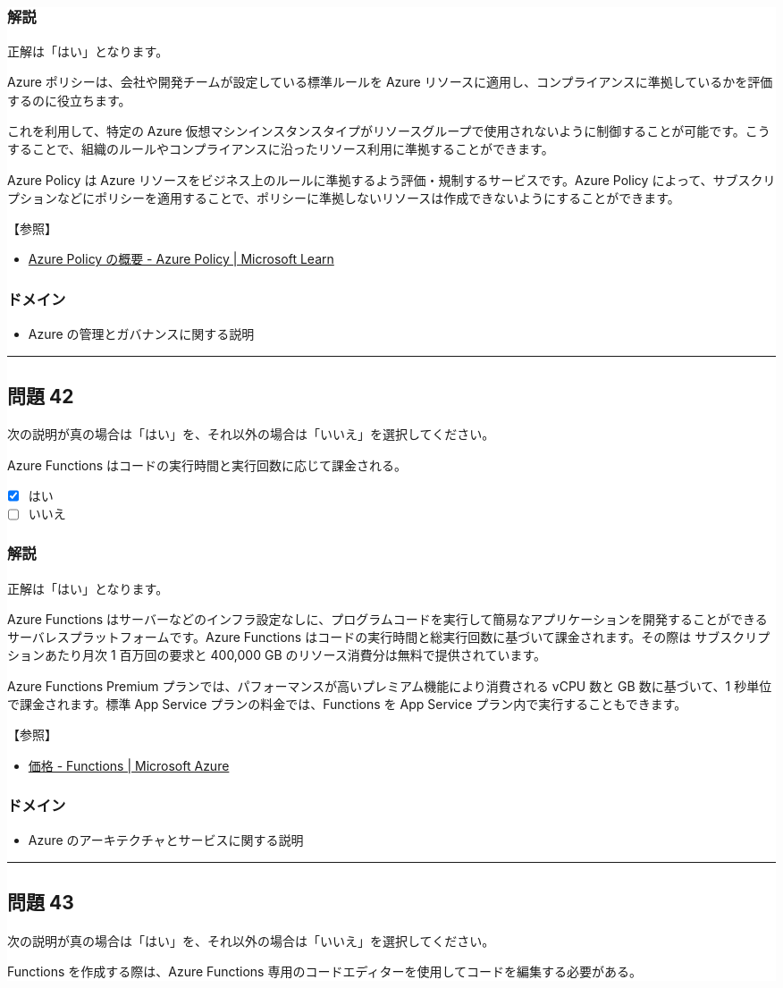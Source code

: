 ### 解説

正解は「はい」となります。

Azure ポリシーは、会社や開発チームが設定している標準ルールを Azure リソースに適用し、コンプライアンスに準拠しているかを評価するのに役立ちます。

これを利用して、特定の Azure 仮想マシンインスタンスタイプがリソースグループで使用されないように制御することが可能です。こうすることで、組織のルールやコンプライアンスに沿ったリソース利用に準拠することができます。

Azure Policy は Azure リソースをビジネス上のルールに準拠するよう評価・規制するサービスです。Azure Policy によって、サブスクリプションなどにポリシーを適用することで、ポリシーに準拠しないリソースは作成できないようにすることができます。

【参照】

- [Azure Policy の概要 - Azure Policy | Microsoft Learn](https://learn.microsoft.com/ja-jp/azure/governance/policy/overview)

### ドメイン

- Azure の管理とガバナンスに関する説明

---

## 問題 42

次の説明が真の場合は「はい」を、それ以外の場合は「いいえ」を選択してください。

Azure Functions はコードの実行時間と実行回数に応じて課金される。

- [x] はい
- [ ] いいえ

### 解説

正解は「はい」となります。

Azure Functions はサーバーなどのインフラ設定なしに、プログラムコードを実行して簡易なアプリケーションを開発することができるサーバレスプラットフォームです。Azure Functions はコードの実行時間と総実行回数に基づいて課金されます。その際は サブスクリプションあたり月次 1 百万回の要求と 400,000 GB のリソース消費分は無料で提供されています。

Azure Functions Premium プランでは、パフォーマンスが高いプレミアム機能により消費される vCPU 数と GB 数に基づいて、1 秒単位で課金されます。標準 App Service プランの料金では、Functions を App Service プラン内で実行することもできます。

【参照】

- [価格 - Functions | Microsoft Azure](https://azure.microsoft.com/ja-jp/pricing/details/functions/)

### ドメイン

- Azure のアーキテクチャとサービスに関する説明

---

## 問題 43

次の説明が真の場合は「はい」を、それ以外の場合は「いいえ」を選択してください。

Functions を作成する際は、Azure Functions 専用のコードエディターを使用してコードを編集する必要がある。

